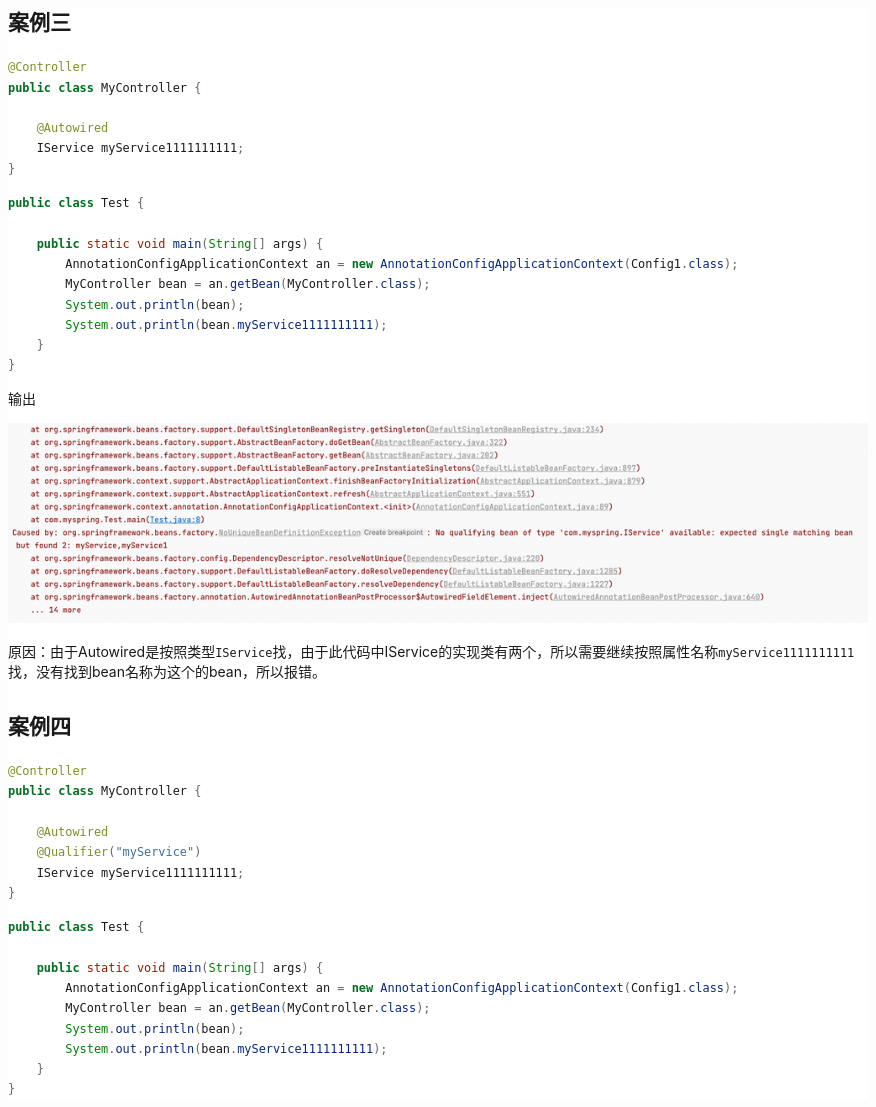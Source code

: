 ## 案例三
```java
@Controller
public class MyController {

    @Autowired
    IService myService1111111111;
}
```

```java
public class Test {

    public static void main(String[] args) {
        AnnotationConfigApplicationContext an = new AnnotationConfigApplicationContext(Config1.class);
        MyController bean = an.getBean(MyController.class);
        System.out.println(bean);
        System.out.println(bean.myService1111111111);
    }
}
```

输出

![](images/496.png)

原因：由于Autowired是按照类型`IService`找，由于此代码中IService的实现类有两个，所以需要继续按照属性名称`myService1111111111`找，没有找到bean名称为这个的bean，所以报错。

## 案例四
```java
@Controller
public class MyController {

    @Autowired
    @Qualifier("myService")
    IService myService1111111111;
}
```

```java
public class Test {

    public static void main(String[] args) {
        AnnotationConfigApplicationContext an = new AnnotationConfigApplicationContext(Config1.class);
        MyController bean = an.getBean(MyController.class);
        System.out.println(bean);
        System.out.println(bean.myService1111111111);
    }
}
```
